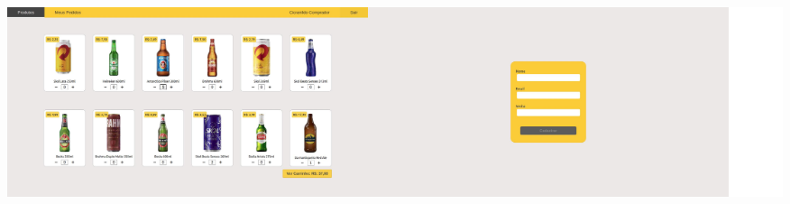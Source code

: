 <img align="center" src="front-end/public/img/register.jpg" width="400" />

<img align="left" src="front-end/public/img/products.jpg" width="400" />
